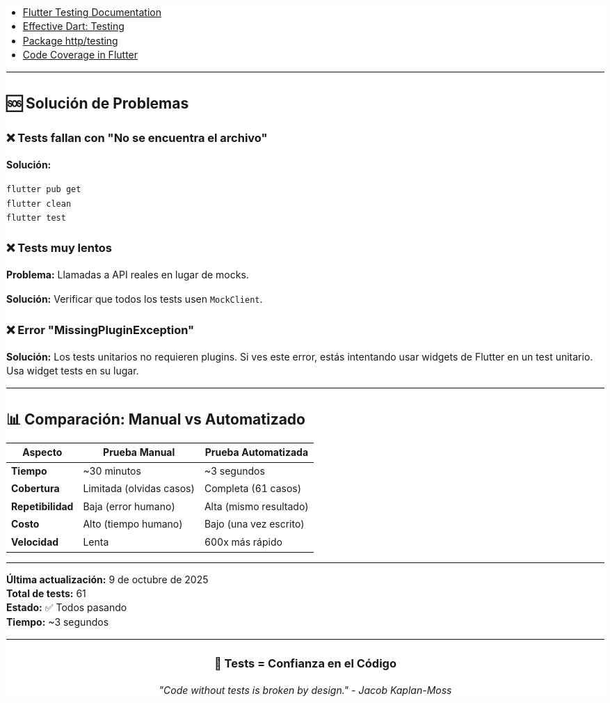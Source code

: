 - [Flutter Testing Documentation](https://docs.flutter.dev/testing/overview)
- [Effective Dart: Testing](https://dart.dev/guides/testing)
- [Package http/testing](https://pub.dev/packages/http/testing)
- [Code Coverage in Flutter](https://flutter.dev/docs/testing/code-coverage)

---

## 🆘 Solución de Problemas

### ❌ Tests fallan con "No se encuentra el archivo"

**Solución:**

```bash
flutter pub get
flutter clean
flutter test
```

### ❌ Tests muy lentos

**Problema:** Llamadas a API reales en lugar de mocks.

**Solución:** Verificar que todos los tests usen `MockClient`.

### ❌ Error "MissingPluginException"

**Solución:** Los tests unitarios no requieren plugins. Si ves este error, estás intentando usar widgets de Flutter en un test unitario. Usa widget tests en su lugar.

---

## 📊 Comparación: Manual vs Automatizado

| Aspecto           | Prueba Manual            | Prueba Automatizada    |
| ----------------- | ------------------------ | ---------------------- |
| **Tiempo**        | ~30 minutos              | ~3 segundos            |
| **Cobertura**     | Limitada (olvidas casos) | Completa (61 casos)    |
| **Repetibilidad** | Baja (error humano)      | Alta (mismo resultado) |
| **Costo**         | Alto (tiempo humano)     | Bajo (una vez escrito) |
| **Velocidad**     | Lenta                    | 600x más rápido        |

---

**Última actualización:** 9 de octubre de 2025  
**Total de tests:** 61  
**Estado:** ✅ Todos pasando  
**Tiempo:** ~3 segundos

---

<div align="center">

### 🎯 Tests = Confianza en el Código

_"Code without tests is broken by design." - Jacob Kaplan-Moss_

</div>
